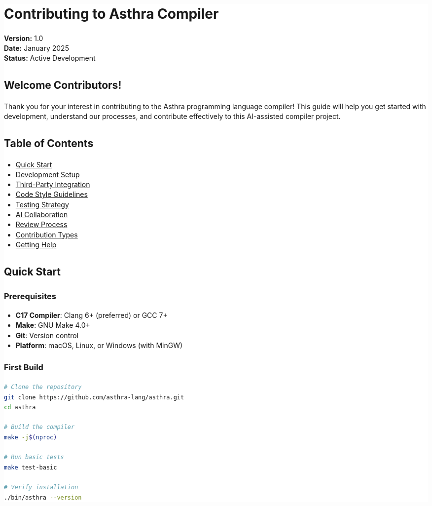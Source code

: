 # Contributing to Asthra Compiler

**Version:** 1.0  
**Date:** January 2025  
**Status:** Active Development  

## Welcome Contributors!

Thank you for your interest in contributing to the Asthra programming language compiler! This guide will help you get started with development, understand our processes, and contribute effectively to this AI-assisted compiler project.

## Table of Contents

- [Quick Start](#quick-start)
- [Development Setup](#development-setup)
- [Third-Party Integration](#third-party-integration)
- [Code Style Guidelines](#code-style-guidelines)
- [Testing Strategy](#testing-strategy)
- [AI Collaboration](#ai-collaboration)
- [Review Process](#review-process)
- [Contribution Types](#contribution-types)
- [Getting Help](#getting-help)

## Quick Start

### Prerequisites

- **C17 Compiler**: Clang 6+ (preferred) or GCC 7+
- **Make**: GNU Make 4.0+
- **Git**: Version control
- **Platform**: macOS, Linux, or Windows (with MinGW)

### First Build

```bash
# Clone the repository
git clone https://github.com/asthra-lang/asthra.git
cd asthra

# Build the compiler
make -j$(nproc)

# Run basic tests
make test-basic

# Verify installation
./bin/asthra --version
```
